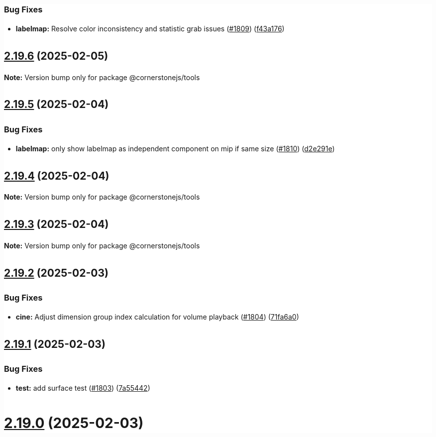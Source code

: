 ### Bug Fixes

- **labelmap:** Resolve color inconsistency and statistic grab issues ([#1809](https://github.com/cornerstonejs/cornerstone3D/issues/1809)) ([f43a176](https://github.com/cornerstonejs/cornerstone3D/commit/f43a1766ba16aec1fc6bd638543f406735281220))

## [2.19.6](https://github.com/cornerstonejs/cornerstone3D/compare/v2.19.5...v2.19.6) (2025-02-05)

**Note:** Version bump only for package @cornerstonejs/tools

## [2.19.5](https://github.com/cornerstonejs/cornerstone3D/compare/v2.19.4...v2.19.5) (2025-02-04)

### Bug Fixes

- **labelmap:** only show labelmap as independent component on mip if same size ([#1810](https://github.com/cornerstonejs/cornerstone3D/issues/1810)) ([d2e291e](https://github.com/cornerstonejs/cornerstone3D/commit/d2e291efb880c076ef5d67ffc06f8d58ff3c0fd8))

## [2.19.4](https://github.com/cornerstonejs/cornerstone3D/compare/v2.19.3...v2.19.4) (2025-02-04)

**Note:** Version bump only for package @cornerstonejs/tools

## [2.19.3](https://github.com/cornerstonejs/cornerstone3D/compare/v2.19.2...v2.19.3) (2025-02-04)

**Note:** Version bump only for package @cornerstonejs/tools

## [2.19.2](https://github.com/cornerstonejs/cornerstone3D/compare/v2.19.1...v2.19.2) (2025-02-03)

### Bug Fixes

- **cine:** Adjust dimension group index calculation for volume playback ([#1804](https://github.com/cornerstonejs/cornerstone3D/issues/1804)) ([71fa6a0](https://github.com/cornerstonejs/cornerstone3D/commit/71fa6a05a7b725dd611105a669a11fb9c8f8616c))

## [2.19.1](https://github.com/cornerstonejs/cornerstone3D/compare/v2.19.0...v2.19.1) (2025-02-03)

### Bug Fixes

- **test:** add surface test ([#1803](https://github.com/cornerstonejs/cornerstone3D/issues/1803)) ([7a55442](https://github.com/cornerstonejs/cornerstone3D/commit/7a554424a764d195b76dc30616826be0b897a957))

# [2.19.0](https://github.com/cornerstonejs/cornerstone3D/compare/v2.18.9...v2.19.0) (2025-02-03)
